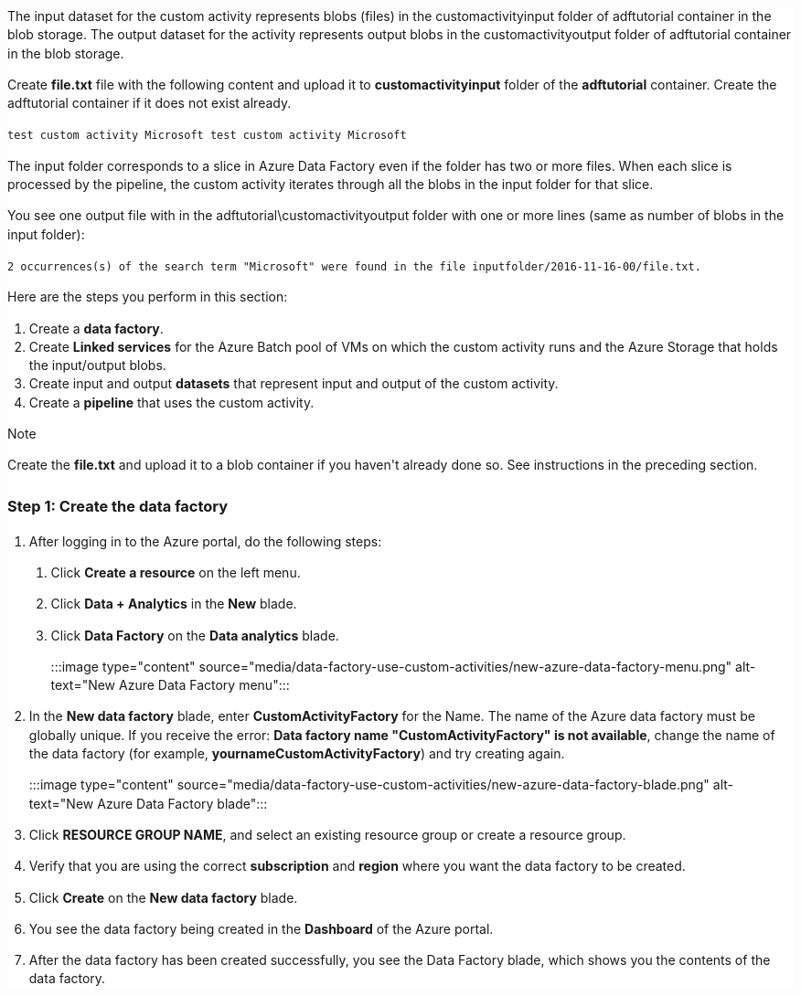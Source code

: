 The input dataset for the custom activity represents blobs (files) in the customactivityinput folder of adftutorial container in the blob storage. The output dataset for the activity represents output blobs in the customactivityoutput folder of adftutorial container in the blob storage.

Create **file.txt** file with the following content and upload it to **customactivityinput** folder of the **adftutorial** container. Create the adftutorial container if it does not exist already.

```
test custom activity Microsoft test custom activity Microsoft
```

The input folder corresponds to a slice in Azure Data Factory even if the folder has two or more files. When each slice is processed by the pipeline, the custom activity iterates through all the blobs in the input folder for that slice.

You see one output file with in the adftutorial\customactivityoutput folder with one or more lines (same as number of blobs in the input folder):

```
2 occurrences(s) of the search term "Microsoft" were found in the file inputfolder/2016-11-16-00/file.txt.
```


Here are the steps you perform in this section:

1. Create a **data factory**.
2. Create **Linked services** for the Azure Batch pool of VMs on which the custom activity runs and the Azure Storage that holds the input/output blobs.
3. Create input and output **datasets** that represent input and output of the custom activity.
4. Create a **pipeline** that uses the custom activity.

> [!NOTE]
> Create the **file.txt** and upload it to a blob container if you haven't already done so. See instructions in the preceding section.

### Step 1: Create the data factory
1. After logging in to the Azure portal, do the following steps:
   1. Click **Create a resource** on the left menu.
   2. Click **Data + Analytics** in the **New** blade.
   3. Click **Data Factory** on the **Data analytics** blade.

      :::image type="content" source="media/data-factory-use-custom-activities/new-azure-data-factory-menu.png" alt-text="New Azure Data Factory menu":::
2. In the **New data factory** blade, enter **CustomActivityFactory** for the Name. The name of the Azure data factory must be globally unique. If you receive the error: **Data factory name "CustomActivityFactory" is not available**, change the name of the data factory (for example, **yournameCustomActivityFactory**) and try creating again.

    :::image type="content" source="media/data-factory-use-custom-activities/new-azure-data-factory-blade.png" alt-text="New Azure Data Factory blade":::
3. Click **RESOURCE GROUP NAME**, and select an existing resource group or create a resource group.
4. Verify that you are using the correct **subscription** and **region** where you want the data factory to be created.
5. Click **Create** on the **New data factory** blade.
6. You see the data factory being created in the **Dashboard** of the Azure portal.
7. After the data factory has been created successfully, you see the Data Factory blade, which shows you the contents of the data factory.


[batch-net-library]: ../../batch/quick-run-dotnet.md
[batch-create-account]: ../../batch/batch-account-create-portal.md
[batch-get-started]: ../../batch/quick-run-dotnet.md
[use-custom-activities]: data-factory-use-custom-activities.md
[troubleshoot]: data-factory-troubleshoot.md
[data-factory-introduction]: data-factory-introduction.md
[azure-powershell-install]: https://github.com/Azure/azure-sdk-tools/releases
[developer-reference]: /previous-versions/azure/dn834987(v=azure.100)
[cmdlet-reference]: /powershell/resourcemanager/Azurerm.DataFactories/v2.2.0/Azurerm.DataFactories
[new-azure-batch-account]: /previous-versions/azure/mt125880(v=azure.100)
[new-azure-batch-pool]: /previous-versions/azure/mt125936(v=azure.100)
[azure-batch-blog]: /archive/blogs/windowshpc/using-azure-powershell-to-manage-azure-batch-account
[nuget-package]: https://go.microsoft.com/fwlink/?LinkId=517478
[adf-developer-reference]: /previous-versions/azure/dn834987(v=azure.100)
[azure-preview-portal]: https://portal.azure.com/
[adfgetstarted]: data-factory-copy-data-from-azure-blob-storage-to-sql-database.md
[hivewalkthrough]: data-factory-data-transformation-activities.md
[image-data-factory-output-from-custom-activity]: ./media/data-factory-use-custom-activities/OutputFilesFromCustomActivity.png
[image-data-factory-download-logs-from-custom-activity]: ./media/data-factory-use-custom-activities/DownloadLogsFromCustomActivity.png